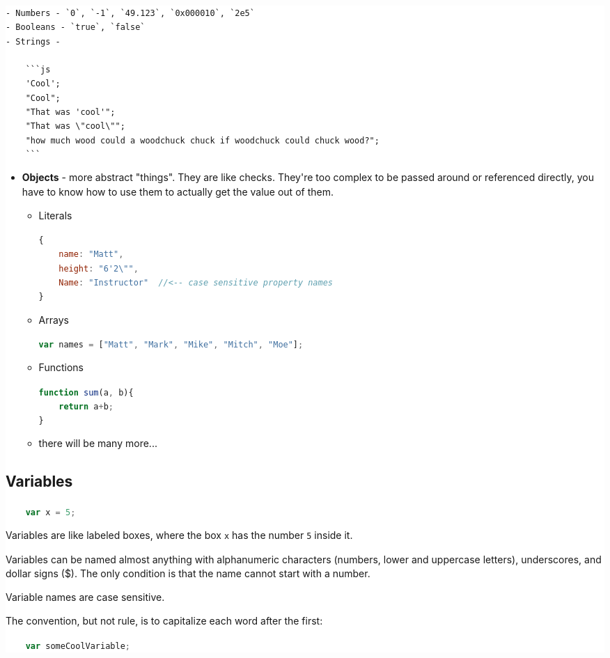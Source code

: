     - Numbers - `0`, `-1`, `49.123`, `0x000010`, `2e5`
    - Booleans - `true`, `false`
    - Strings -

        ```js
        'Cool';
        "Cool";
        "That was 'cool'";
        "That was \"cool\"";
        "how much wood could a woodchuck chuck if woodchuck could chuck wood?";
        ```

- **Objects** - more abstract "things". They are like checks. They're too complex to be passed around or referenced directly, you have to know how to use them to actually get the value out of them.

    - Literals

        ```js
        {
            name: "Matt",
            height: "6'2\"",
            Name: "Instructor"  //<-- case sensitive property names
        }
        ```
    - Arrays

        ```js
        var names = ["Matt", "Mark", "Mike", "Mitch", "Moe"];
        ```
    - Functions

        ```js
        function sum(a, b){
            return a+b;
        }
        ```
    - there will be many more...

## Variables

```js
    var x = 5;
```

Variables are like labeled boxes, where the box `x` has the number `5` inside it.

Variables can be named almost anything with alphanumeric characters (numbers, lower and uppercase letters), underscores, and dollar signs ($). The only condition is that the name cannot start with a number.

Variable names are case sensitive.

The convention, but not rule, is to capitalize each word after the first:

```js
    var someCoolVariable;
```
